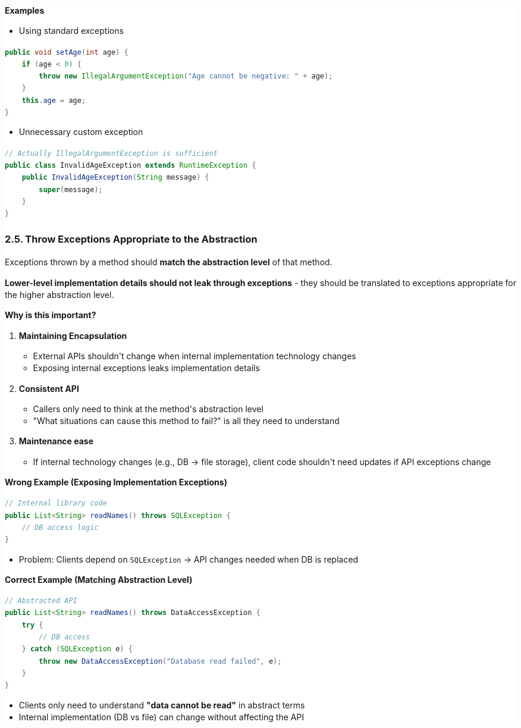 **Examples**

- Using standard exceptions
```java
public void setAge(int age) {
    if (age < 0) {
        throw new IllegalArgumentException("Age cannot be negative: " + age);
    }
    this.age = age;
}
```

- Unnecessary custom exception
```java
// Actually IllegalArgumentException is sufficient
public class InvalidAgeException extends RuntimeException {
    public InvalidAgeException(String message) {
        super(message);
    }
}
```

### 2.5. Throw Exceptions Appropriate to the Abstraction

Exceptions thrown by a method should **match the abstraction level** of that method. 

**Lower-level implementation details should not leak through exceptions** - they should be translated to exceptions appropriate for the higher abstraction level.

**Why is this important?**

1. **Maintaining Encapsulation**
   - External APIs shouldn't change when internal implementation technology changes
   - Exposing internal exceptions leaks implementation details

2. **Consistent API**
   - Callers only need to think at the method's abstraction level
   - "What situations can cause this method to fail?" is all they need to understand

3. **Maintenance ease**
   - If internal technology changes (e.g., DB → file storage), client code shouldn't need updates if API exceptions change

**Wrong Example (Exposing Implementation Exceptions)**
```java
// Internal library code
public List<String> readNames() throws SQLException {
    // DB access logic
}
```
- Problem: Clients depend on `SQLException` → API changes needed when DB is replaced

**Correct Example (Matching Abstraction Level)**
```java
// Abstracted API
public List<String> readNames() throws DataAccessException {
    try {
        // DB access
    } catch (SQLException e) {
        throw new DataAccessException("Database read failed", e);
    }
}
```
- Clients only need to understand **"data cannot be read"** in abstract terms
- Internal implementation (DB vs file) can change without affecting the API
